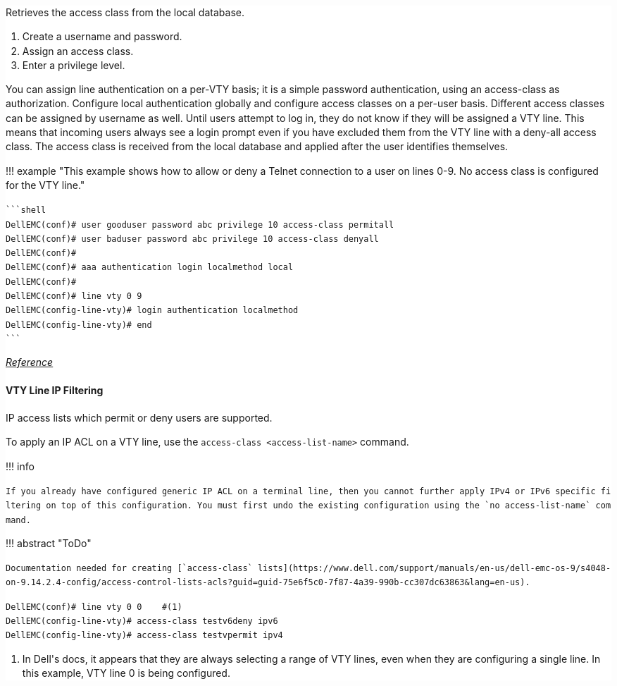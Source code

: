 Retrieves the access class from the local database.

1. Create a username and password.
2. Assign an access class.
3. Enter a privilege level.

You can assign line authentication on a per-VTY basis; it is a simple password authentication, using an access-class as authorization. Configure local authentication globally and configure access classes on a per-user basis. Different access classes can be assigned by username as well. Until users attempt to log in, they do not know if they will be assigned a VTY line. This means that incoming users always see a login prompt even if you have excluded them from the VTY line with a deny-all access class. The access class is received from the local database and applied after the user identifies themselves.

!!! example "This example shows how to allow or deny a Telnet connection to a user on lines 0-9. No access class is configured for the VTY line."

    ```shell
    DellEMC(conf)# user gooduser password abc privilege 10 access-class permitall
    DellEMC(conf)# user baduser password abc privilege 10 access-class denyall
    DellEMC(conf)#
    DellEMC(conf)# aaa authentication login localmethod local
    DellEMC(conf)#
    DellEMC(conf)# line vty 0 9
    DellEMC(config-line-vty)# login authentication localmethod
    DellEMC(config-line-vty)# end
    ```

[*Reference*](https://www.dell.com/support/manuals/en-us/dell-emc-os-9/s4048-on-9.14.2.4-config/vty-line-local-authentication-and-authorization?guid=guid-4ed761e2-c9bb-4e49-96b2-fe4f82aa7287&lang=en-us)

#### VTY Line IP Filtering

IP access lists which permit or deny users are supported.

To apply an IP ACL on a VTY line, use the `access-class <access-list-name>` command.

!!! info

    If you already have configured generic IP ACL on a terminal line, then you cannot further apply IPv4 or IPv6 specific filtering on top of this configuration. You must first undo the existing configuration using the `no access-list-name` command.

!!! abstract "ToDo"

    Documentation needed for creating [`access-class` lists](https://www.dell.com/support/manuals/en-us/dell-emc-os-9/s4048-on-9.14.2.4-config/access-control-lists-acls?guid=guid-75e6f5c0-7f87-4a39-990b-cc307dc63863&lang=en-us). 

```shell
DellEMC(conf)# line vty 0 0    #(1)
DellEMC(config-line-vty)# access-class testv6deny ipv6
DellEMC(config-line-vty)# access-class testvpermit ipv4
```

1. In Dell's docs, it appears that they are always selecting a range of VTY lines, even when they are configuring a single line. In this example, VTY line 0 is being configured.
